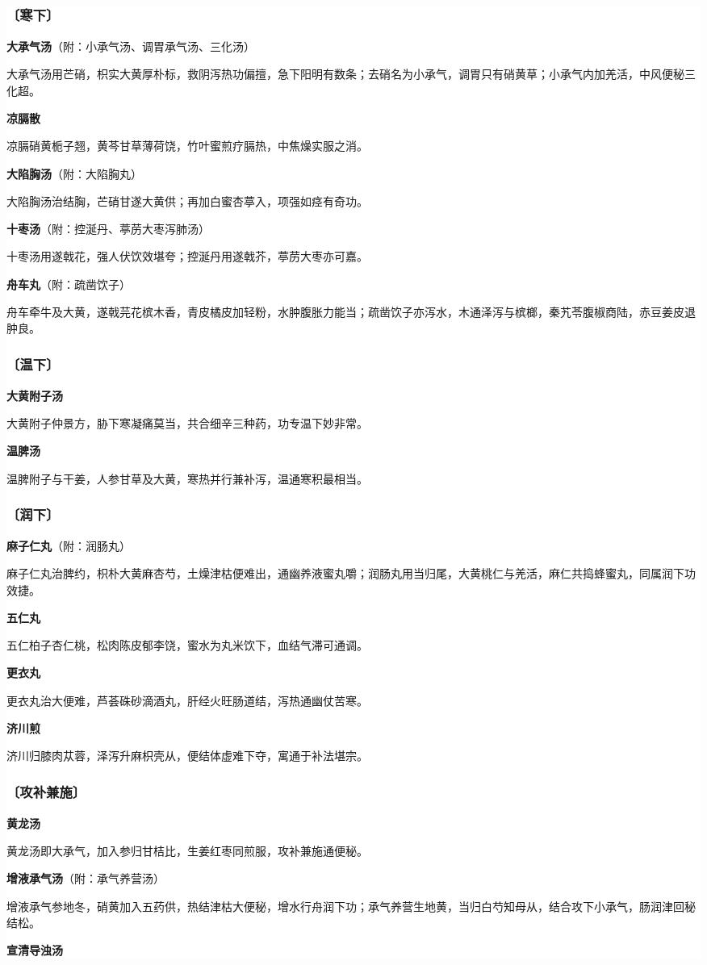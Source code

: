 ### **〔寒下〕**

**大承气汤**（附：小承气汤、调胃承气汤、三化汤）

大承气汤用芒硝，枳实大黄厚朴标，救阴泻热功偏擅，急下阳明有数条；去硝名为小承气，调胃只有硝黄草；小承气内加羌活，中风便秘三化超。

**凉膈散**

凉膈硝黄栀子翘，黄芩甘草薄荷饶，竹叶蜜煎疗膈热，中焦燥实服之消。

**大陷胸汤**（附：大陷胸丸）

大陷胸汤治结胸，芒硝甘遂大黄供；再加白蜜杏葶入，项强如痉有奇功。

**十枣汤**（附：控涎丹、葶苈大枣泻肺汤）

十枣汤用遂戟花，强人伏饮效堪夸；控涎丹用遂戟芥，葶苈大枣亦可嘉。

**舟车丸**（附：疏凿饮子）

舟车牵牛及大黄，遂戟芫花槟木香，青皮橘皮加轻粉，水肿腹胀力能当；疏凿饮子亦泻水，木通泽泻与槟榔，秦艽苓腹椒商陆，赤豆姜皮退肿良。

### **〔温下〕**

**大黄附子汤**

大黄附子仲景方，胁下寒凝痛莫当，共合细辛三种药，功专温下妙非常。

**温脾汤**

温脾附子与干姜，人参甘草及大黄，寒热并行兼补泻，温通寒积最相当。

### **〔润下〕**

**麻子仁丸**（附：润肠丸）

麻子仁丸治脾约，枳朴大黄麻杏芍，土燥津枯便难出，通幽养液蜜丸嚼；润肠丸用当归尾，大黄桃仁与羌活，麻仁共捣蜂蜜丸，同属润下功效捷。

**五仁丸**

五仁柏子杏仁桃，松肉陈皮郁李饶，蜜水为丸米饮下，血结气滞可通调。

**更衣丸**

更衣丸治大便难，芦荟硃砂滴酒丸，肝经火旺肠道结，泻热通幽仗苦寒。

**济川煎**

济川归膝肉苁蓉，泽泻升麻枳壳从，便结体虚难下夺，寓通于补法堪宗。

### **〔攻补兼施〕**

**黄龙汤**

黄龙汤即大承气，加入参归甘桔比，生姜红枣同煎服，攻补兼施通便秘。

**增液承气汤**（附：承气养营汤）

增液承气参地冬，硝黄加入五药供，热结津枯大便秘，增水行舟润下功；承气养营生地黄，当归白芍知母从，结合攻下小承气，肠润津回秘结松。

**宣清导浊汤**
